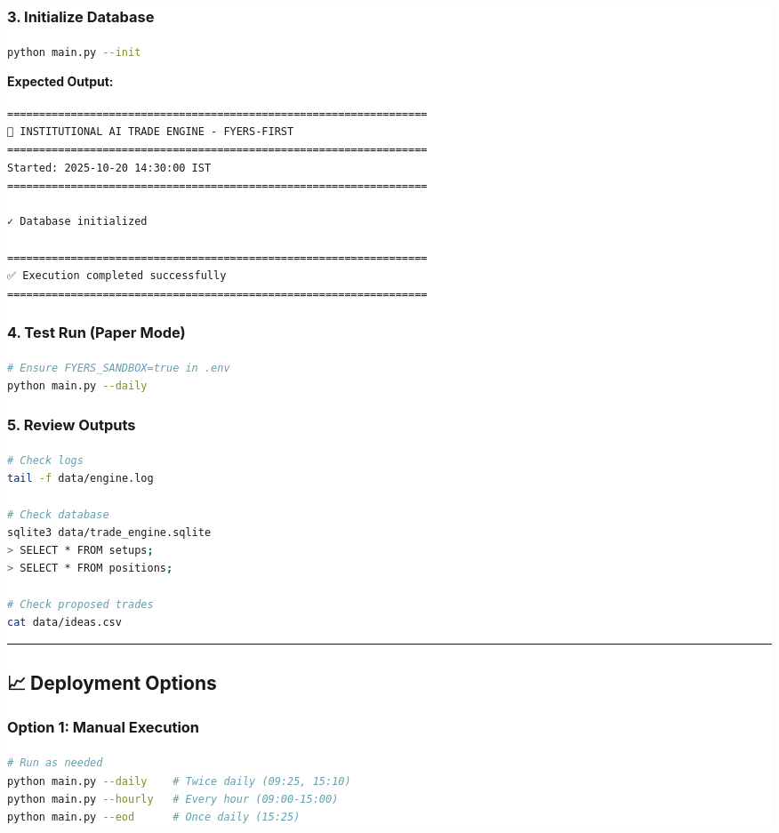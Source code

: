 ### 3. Initialize Database

```bash
python main.py --init
```

**Expected Output:**
```
==================================================================
🚀 INSTITUTIONAL AI TRADE ENGINE - FYERS-FIRST
==================================================================
Started: 2025-10-20 14:30:00 IST
==================================================================

✓ Database initialized

==================================================================
✅ Execution completed successfully
==================================================================
```

### 4. Test Run (Paper Mode)

```bash
# Ensure FYERS_SANDBOX=true in .env
python main.py --daily
```

### 5. Review Outputs

```bash
# Check logs
tail -f data/engine.log

# Check database
sqlite3 data/trade_engine.sqlite
> SELECT * FROM setups;
> SELECT * FROM positions;

# Check proposed trades
cat data/ideas.csv
```

---

## 📈 Deployment Options

### Option 1: Manual Execution
```bash
# Run as needed
python main.py --daily    # Twice daily (09:25, 15:10)
python main.py --hourly   # Every hour (09:00-15:00)
python main.py --eod      # Once daily (15:25)
```
